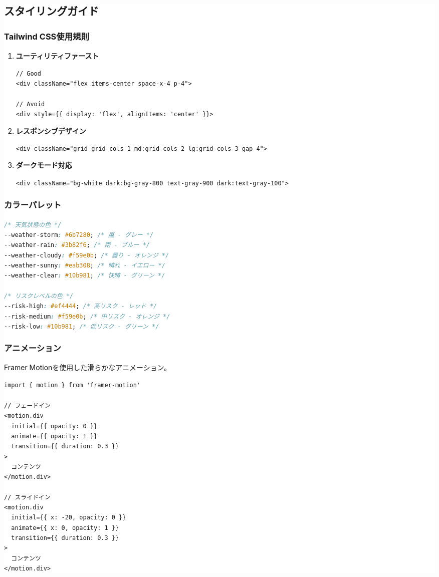 ## スタイリングガイド

### Tailwind CSS使用規則

1. **ユーティリティファースト**

   ```tsx
   // Good
   <div className="flex items-center space-x-4 p-4">

   // Avoid
   <div style={{ display: 'flex', alignItems: 'center' }}>
   ```

2. **レスポンシブデザイン**

   ```tsx
   <div className="grid grid-cols-1 md:grid-cols-2 lg:grid-cols-3 gap-4">
   ```

3. **ダークモード対応**
   ```tsx
   <div className="bg-white dark:bg-gray-800 text-gray-900 dark:text-gray-100">
   ```

### カラーパレット

```css
/* 天気状態の色 */
--weather-storm: #6b7280; /* 嵐 - グレー */
--weather-rain: #3b82f6; /* 雨 - ブルー */
--weather-cloudy: #f59e0b; /* 曇り - オレンジ */
--weather-sunny: #eab308; /* 晴れ - イエロー */
--weather-clear: #10b981; /* 快晴 - グリーン */

/* リスクレベルの色 */
--risk-high: #ef4444; /* 高リスク - レッド */
--risk-medium: #f59e0b; /* 中リスク - オレンジ */
--risk-low: #10b981; /* 低リスク - グリーン */
```

### アニメーション

Framer Motionを使用した滑らかなアニメーション。

```tsx
import { motion } from 'framer-motion'

// フェードイン
<motion.div
  initial={{ opacity: 0 }}
  animate={{ opacity: 1 }}
  transition={{ duration: 0.3 }}
>
  コンテンツ
</motion.div>

// スライドイン
<motion.div
  initial={{ x: -20, opacity: 0 }}
  animate={{ x: 0, opacity: 1 }}
  transition={{ duration: 0.3 }}
>
  コンテンツ
</motion.div>
```
